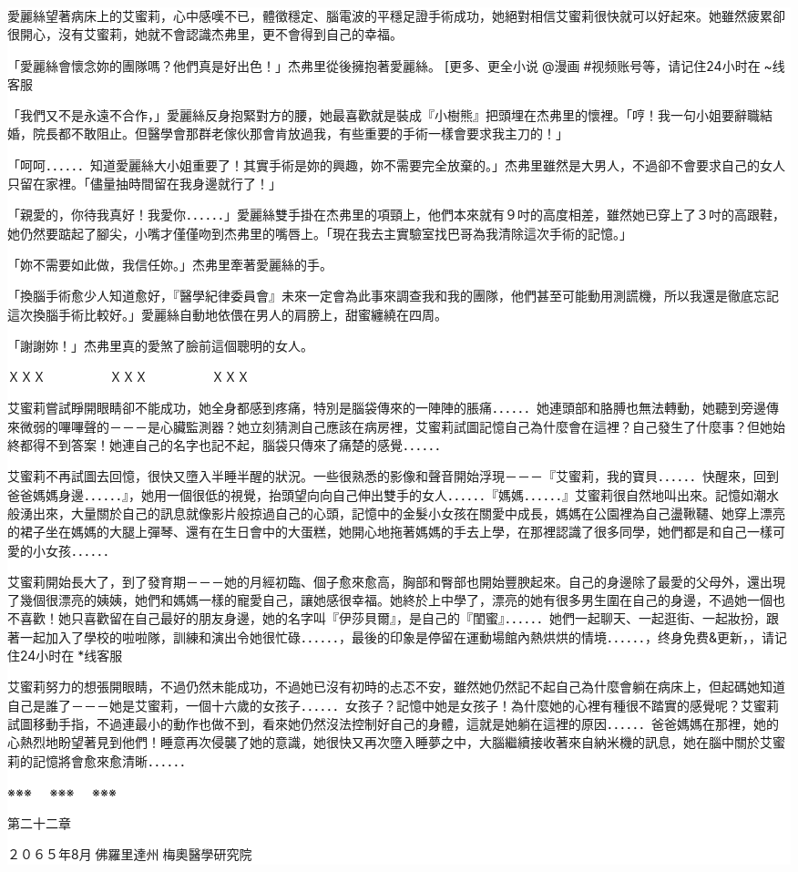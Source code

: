 

愛麗絲望著病床上的艾蜜莉，心中感嘆不已，體徵穩定、腦電波的平穩足證手術成功，她絕對相信艾蜜莉很快就可以好起來。她雖然疲累卻很開心，沒有艾蜜莉，她就不會認識杰弗里，更不會得到自己的幸福。



「愛麗絲會懷念妳的團隊嗎？他們真是好出色！」杰弗里從後擁抱著愛麗絲。 [更多、更全小说 @漫画 #视频账号等，请记住24小时在 ~线客服



「我們又不是永遠不合作，」愛麗絲反身抱緊對方的腰，她最喜歡就是裝成『小樹熊』把頭埋在杰弗里的懷裡。「哼！我一句小姐要辭職結婚，院長都不敢阻止。但醫學會那群老傢伙那會肯放過我，有些重要的手術一樣會要求我主刀的！」



「呵呵．．．．．．知道愛麗絲大小姐重要了！其實手術是妳的興趣，妳不需要完全放棄的。」杰弗里雖然是大男人，不過卻不會要求自己的女人只留在家裡。「儘量抽時間留在我身邊就行了！」



「親愛的，你待我真好！我愛你．．．．．．」愛麗絲雙手掛在杰弗里的項頸上，他們本來就有９吋的高度相差，雖然她已穿上了３吋的高跟鞋，她仍然要踮起了腳尖，小嘴才僅僅吻到杰弗里的嘴唇上。「現在我去主實驗室找巴哥為我清除這次手術的記憶。」



「妳不需要如此做，我信任妳。」杰弗里牽著愛麗絲的手。



「換腦手術愈少人知道愈好，『醫學紀律委員會』未來一定會為此事來調查我和我的團隊，他們甚至可能動用測謊機，所以我還是徹底忘記這次換腦手術比較好。」愛麗絲自動地依偎在男人的肩膀上，甜蜜纏繞在四周。



「謝謝妳！」杰弗里真的愛煞了臉前這個聰明的女人。



ＸＸＸ　　　　　ＸＸＸ　　　　　ＸＸＸ



艾蜜莉嘗試睜開眼睛卻不能成功，她全身都感到疼痛，特別是腦袋傳來的一陣陣的脹痛．．．．．．她連頭部和胳膊也無法轉動，她聽到旁邊傳來微弱的嗶嗶聲的－－－是心臟監測器？她立刻猜測自己應該在病房裡，艾蜜莉試圖記憶自己為什麼會在這裡？自己發生了什麼事？但她始終都得不到答案！她連自己的名字也記不起，腦袋只傳來了痛楚的感覺．．．．．．



艾蜜莉不再試圖去回憶，很快又墮入半睡半醒的狀況。一些很熟悉的影像和聲音開始浮現－－－『艾蜜莉，我的寶貝．．．．．．快醒來，回到爸爸媽媽身邊．．．．．．』，她用一個很低的視覺，抬頭望向向自己伸出雙手的女人．．．．．．『媽媽．．．．．．』艾蜜莉很自然地叫出來。記憶如潮水般湧出來，大量關於自己的訊息就像影片般掠過自己的心頭，記憶中的金髮小女孩在關愛中成長，媽媽在公園裡為自己盪鞦韆、她穿上漂亮的裙子坐在媽媽的大腿上彈琴、還有在生日會中的大蛋糕，她開心地拖著媽媽的手去上學，在那裡認識了很多同學，她們都是和自己一樣可愛的小女孩．．．．．．



艾蜜莉開始長大了，到了發育期－－－她的月經初臨、個子愈來愈高，胸部和臀部也開始豐腴起來。自己的身邊除了最愛的父母外，還出現了幾個很漂亮的姨姨，她們和媽媽一樣的寵愛自己，讓她感很幸福。她終於上中學了，漂亮的她有很多男生圍在自己的身邊，不過她一個也不喜歡！她只喜歡留在自己最好的朋友身邊，她的名字叫『伊莎貝爾』，是自己的『閨蜜』．．．．．．她們一起聊天、一起逛街、一起妝扮，跟著一起加入了學校的啦啦隊，訓練和演出令她很忙碌．．．．．．，最後的印象是停留在運動場館內熱烘烘的情境．．．．．．，终身免费&更新，，请记住24小时在 *线客服



艾蜜莉努力的想張開眼睛，不過仍然未能成功，不過她已沒有初時的忐忑不安，雖然她仍然記不起自己為什麼會躺在病床上，但起碼她知道自己是誰了－－－她是艾蜜莉，一個十六歲的女孩子．．．．．．女孩子？記憶中她是女孩子！為什麼她的心裡有種很不踏實的感覺呢？艾蜜莉試圖移動手指，不過連最小的動作也做不到，看來她仍然沒法控制好自己的身體，這就是她躺在這裡的原因．．．．．．爸爸媽媽在那裡，她的心熱烈地盼望著見到他們！睡意再次侵襲了她的意識，她很快又再次墮入睡夢之中，大腦繼續接收著來自納米機的訊息，她在腦中關於艾蜜莉的記憶將會愈來愈清晰．．．．．．



※※※     ※※※     ※※※



第二十二章



２０６５年8月 佛羅里達州 梅奧醫學研究院
